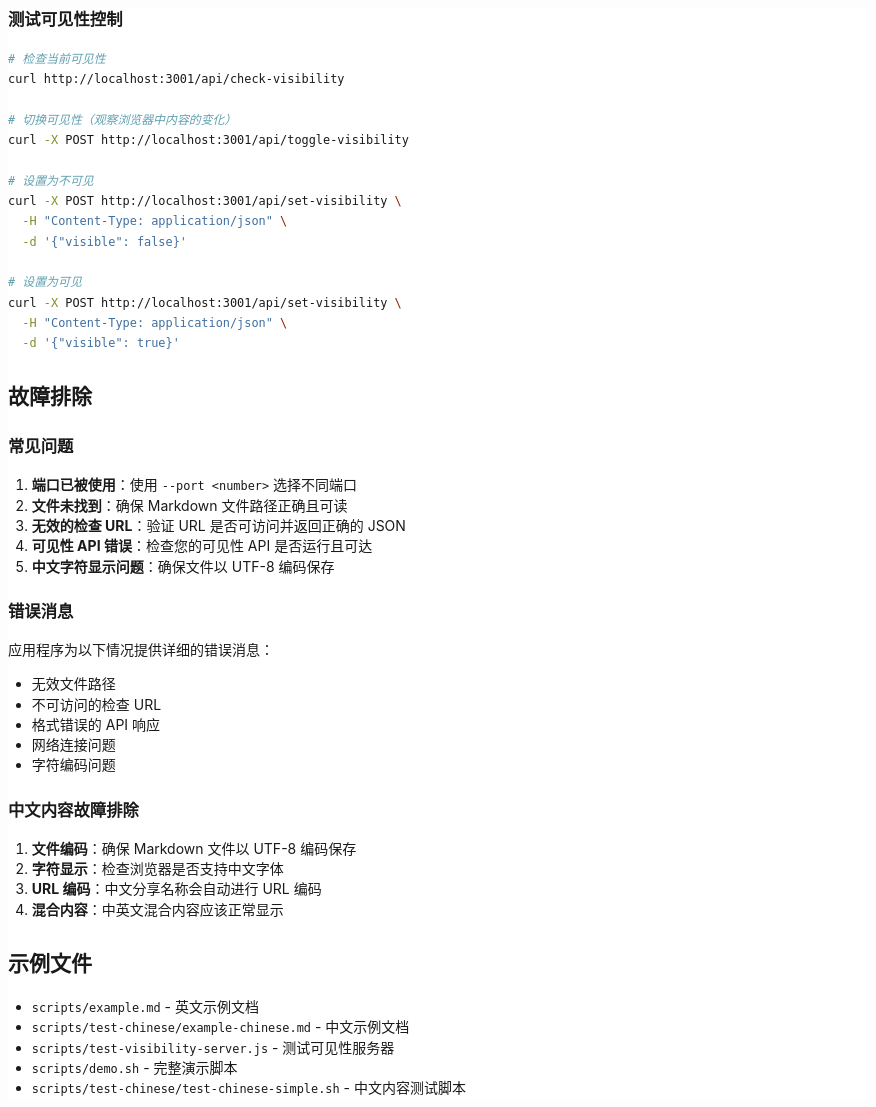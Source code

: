 ### 测试可见性控制

```bash
# 检查当前可见性
curl http://localhost:3001/api/check-visibility

# 切换可见性（观察浏览器中内容的变化）
curl -X POST http://localhost:3001/api/toggle-visibility

# 设置为不可见
curl -X POST http://localhost:3001/api/set-visibility \
  -H "Content-Type: application/json" \
  -d '{"visible": false}'

# 设置为可见
curl -X POST http://localhost:3001/api/set-visibility \
  -H "Content-Type: application/json" \
  -d '{"visible": true}'
```

## 故障排除

### 常见问题

1. **端口已被使用**：使用 `--port <number>` 选择不同端口
2. **文件未找到**：确保 Markdown 文件路径正确且可读
3. **无效的检查 URL**：验证 URL 是否可访问并返回正确的 JSON
4. **可见性 API 错误**：检查您的可见性 API 是否运行且可达
5. **中文字符显示问题**：确保文件以 UTF-8 编码保存

### 错误消息

应用程序为以下情况提供详细的错误消息：
- 无效文件路径
- 不可访问的检查 URL
- 格式错误的 API 响应
- 网络连接问题
- 字符编码问题

### 中文内容故障排除

1. **文件编码**：确保 Markdown 文件以 UTF-8 编码保存
2. **字符显示**：检查浏览器是否支持中文字体
3. **URL 编码**：中文分享名称会自动进行 URL 编码
4. **混合内容**：中英文混合内容应该正常显示

## 示例文件

- `scripts/example.md` - 英文示例文档
- `scripts/test-chinese/example-chinese.md` - 中文示例文档
- `scripts/test-visibility-server.js` - 测试可见性服务器
- `scripts/demo.sh` - 完整演示脚本
- `scripts/test-chinese/test-chinese-simple.sh` - 中文内容测试脚本
